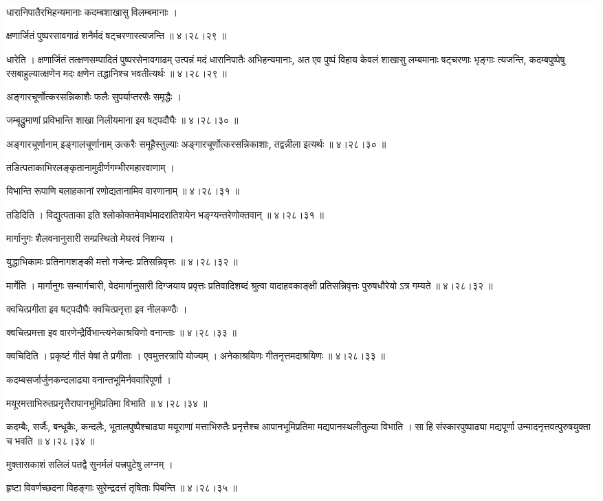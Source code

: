 धारानिपातैरभिहन्यमानाः कदम्बशाखासु विलम्बमानाः ।  

क्षणार्जितं पुष्परसावगाढं शनैर्मदं षट्चरणास्त्यजन्ति  ॥  ४।२८।२९  ॥   

धारेति । क्षणार्जितं तत्क्षणसम्पादितं पुष्परसेनावगाढम् उत्पन्नं मदं
धारानिपातैः अभिहन्यमानाः, अत एव पुष्पं विहाय केवलं शाखासु लम्बमानाः
षट्चरणाः भृङ्गाः त्यजन्ति, कदम्बपुष्पेषु रसबाहुल्यात्क्षणेन मदः क्षणेन
तद्धानिश्च भवतीत्यर्थः  ॥  ४।२८।२९  ॥   

  

अङ्गारचूर्णोत्करसन्निकाशैः फलैः सुपर्याप्तरसैः समृद्धैः ।  

जम्बूद्रुमाणां प्रविभान्ति शाखा निलीयमाना इव षट्पदौघैः  ॥  ४।२८।३०  ॥   

अङ्गारचूर्णानाम् इङ्गालचूर्णानाम् उत्करैः समूहैस्तुल्याः
अङ्गारचूर्णोत्करसन्निकाशाः, तद्वन्नीला इत्यर्थः  ॥  ४।२८।३०  ॥   

  

तडित्पताकाभिरलङ्कृतानामुदीर्णगम्भीरमहारवाणाम् ।  

विभान्ति रूपाणि बलाहकानां रणोद्यतानामिव वारणानाम्  ॥  ४।२८।३१  ॥   

तडिदिति । विद्युत्पताका इति श्लोकोक्तमेवार्थमादरातिशयेन
भङ्ग्यन्तरेणोक्तवान्  ॥  ४।२८।३१  ॥   

  

मार्गानुगः शैलवनानुसारी सम्प्रस्थितो मेघरवं निशम्य ।  

युद्धाभिकामः प्रतिनागशङ्की मत्तो गजेन्दः प्रतिसन्निवृत्तः  ॥  ४।२८।३२
 ॥   

मार्गेति । मार्गानुगः सन्मार्गचारी, वेदमार्गानुसारी दिग्जयाय प्रवृत्तः
प्रतिवादिशब्दं श्रुत्वा वादाहवकाङ्क्षी प्रतिसन्निवृत्तः पुरुषधौरेयो ऽत्र
गम्यते  ॥  ४।२८।३२  ॥   

  

क्वचित्प्रगीता इव षट्पदौघैः क्वचित्प्रनृत्ता इव नीलकण्ठैः ।  

क्वचित्प्रमत्ता इव वारणेन्द्रैर्विभान्त्यनेकाश्रयिणो वनान्ताः  ॥  ४।२८।३३
 ॥   

क्वचिदिति । प्रकृष्टं गीतं येषां ते प्रगीताः । एवमुत्तरत्रापि योज्यम् ।
अनेकाश्रयिणः गीतनृत्तमदाश्रयिणः  ॥  ४।२८।३३  ॥   

  

कदम्बसर्जार्जुनकन्दलाढ्या वनान्तभूमिर्नववारिपूर्णा ।  

मयूरमत्ताभिरुतप्रनृत्तैरापानभूमिप्रतिमा विभाति  ॥  ४।२८।३४  ॥   

कदम्बैः, सर्जैः, बन्धूकैः, कन्दलैः, भूतालपुष्पैश्चाढ्या मयूराणां
मत्ताभिरुतैः प्रनृत्तैश्च आपानभूमिप्रतिमा मद्यपानस्थलीतुल्या विभाति । सा
हि संस्कारपुष्पाढ्या मद्यपूर्णा उन्मादनृत्तवत्पुरुषयुक्ता च भवति  ॥ 
४।२८।३४  ॥   

  

मुक्तासकाशं सलिलं पतद्वै सुनर्मलं पत्त्रपुटेषु लग्नम् ।  

हृष्टा विवर्णच्छदना विहङ्गाः सुरेन्द्रदत्तं तृषिताः पिबन्ति  ॥  ४।२८।३५
 ॥   
